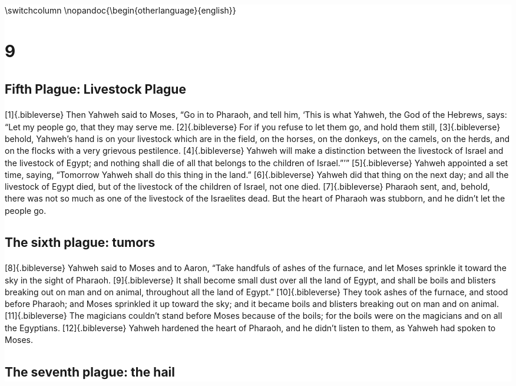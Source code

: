 \switchcolumn
\nopandoc{\begin{otherlanguage}{english}}

# 9
## Fifth Plague: Livestock Plague
[1]{.bibleverse} Then Yahweh said to Moses, “Go in to Pharaoh, and tell him, ‘This is what Yahweh, the God of the Hebrews, says: “Let my people go, that they may serve me. [2]{.bibleverse} For if you refuse to let them go, and hold them still, [3]{.bibleverse} behold, Yahweh’s hand is on your livestock which are in the field, on the horses, on the donkeys, on the camels, on the herds, and on the flocks with a very grievous pestilence. [4]{.bibleverse} Yahweh will make a distinction between the livestock of Israel and the livestock of Egypt; and nothing shall die of all that belongs to the children of Israel.”’” [5]{.bibleverse} Yahweh appointed a set time, saying, “Tomorrow Yahweh shall do this thing in the land.” [6]{.bibleverse} Yahweh did that thing on the next day; and all the livestock of Egypt died, but of the livestock of the children of Israel, not one died. [7]{.bibleverse} Pharaoh sent, and, behold, there was not so much as one of the livestock of the Israelites dead. But the heart of Pharaoh was stubborn, and he didn’t let the people go.

## The sixth plague: tumors
[8]{.bibleverse} Yahweh said to Moses and to Aaron, “Take handfuls of ashes of the furnace, and let Moses sprinkle it toward the sky in the sight of Pharaoh. [9]{.bibleverse} It shall become small dust over all the land of Egypt, and shall be boils and blisters breaking out on man and on animal, throughout all the land of Egypt.” [10]{.bibleverse} They took ashes of the furnace, and stood before Pharaoh; and Moses sprinkled it up toward the sky; and it became boils and blisters breaking out on man and on animal. [11]{.bibleverse} The magicians couldn’t stand before Moses because of the boils; for the boils were on the magicians and on all the Egyptians. [12]{.bibleverse} Yahweh hardened the heart of Pharaoh, and he didn’t listen to them, as Yahweh had spoken to Moses.

## The seventh plague: the hail